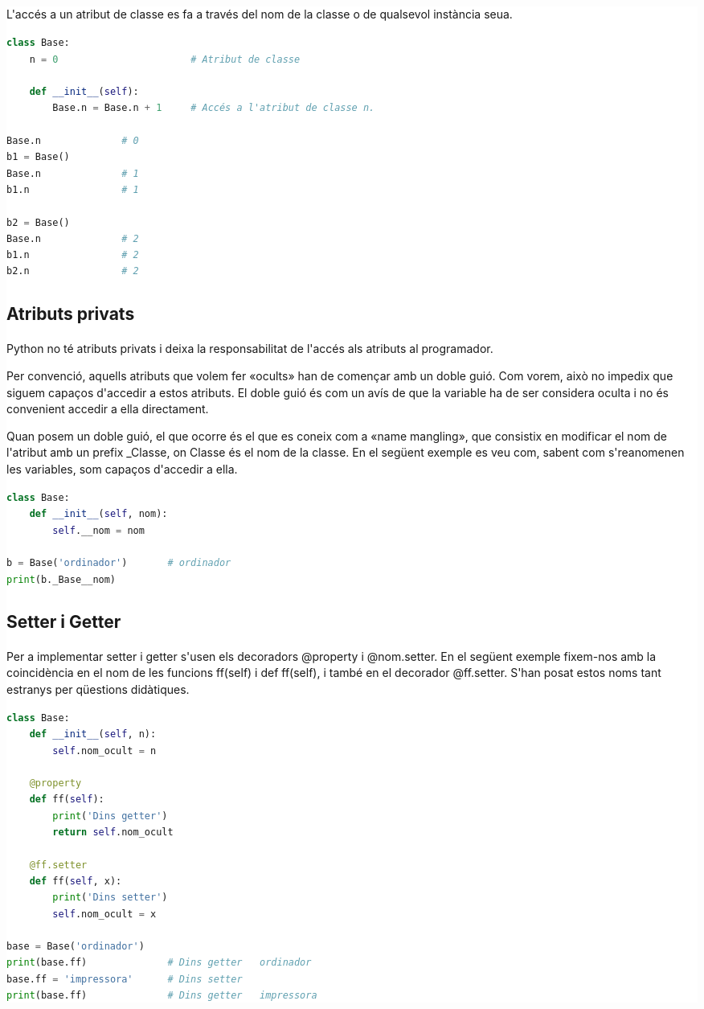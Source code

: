 L'accés a un atribut de classe es fa a través del nom de la classe o de qualsevol instància seua.

```python
class Base:
    n = 0						# Atribut de classe

    def __init__(self):
        Base.n = Base.n + 1  	# Accés a l'atribut de classe n.

Base.n				# 0
b1 = Base()
Base.n				# 1
b1.n				# 1

b2 = Base()
Base.n				# 2
b1.n				# 2
b2.n				# 2
```

## Atributs privats
Python no té atributs privats i deixa la responsabilitat de l'accés als atributs al programador.

Per convenció, aquells atributs que volem fer «ocults» han de començar amb un doble guió. Com vorem, això no impedix que siguem capaços d'accedir a estos atributs. El doble guió és com un avís de que la variable ha de ser considera oculta i no és convenient accedir a ella directament.

Quan posem un doble guió, el que ocorre és el que es coneix com a «name mangling», que consistix en modificar el nom de l'atribut amb un prefix _Classe, on Classe és el nom de la classe. En el següent exemple es veu com, sabent com s'reanomenen les variables, som capaços d'accedir a ella. 

```python
class Base:
    def __init__(self, nom):
        self.__nom = nom

b = Base('ordinador')		# ordinador
print(b._Base__nom)
```

## Setter i Getter
Per a implementar setter i getter s'usen els decoradors @property i @nom.setter. En el següent exemple fixem-nos amb la coincidència en el nom de les funcions ff(self) i def ff(self), i també en el decorador @ff.setter. S'han posat estos noms tant estranys per qüestions didàtiques.

```python
class Base:
    def __init__(self, n):
        self.nom_ocult = n

    @property
    def ff(self):
        print('Dins getter')
        return self.nom_ocult

    @ff.setter
    def ff(self, x):
        print('Dins setter')
        self.nom_ocult = x

base = Base('ordinador')
print(base.ff)				# Dins getter	ordinador
base.ff = 'impressora'		# Dins setter
print(base.ff)				# Dins getter	impressora
```
